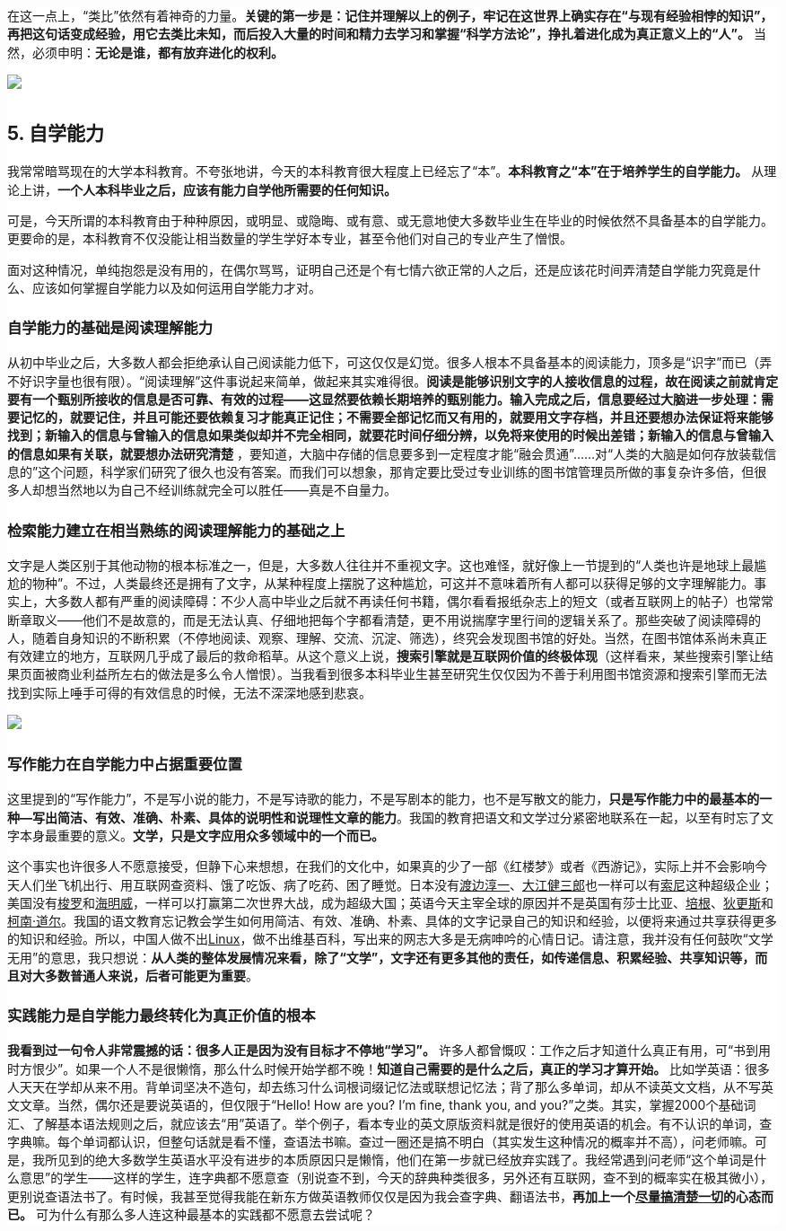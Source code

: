 在这一点上，“类比”依然有着神奇的力量。**关键的第一步是：记住并理解以上的例子，牢记在这世界上确实存在“与现有经验相悖的知识”，再把这句话变成经验，用它去类比未知，而后投入大量的时间和精力去学习和掌握“科学方法论”，挣扎着进化成为真正意义上的“人”。** 当然，必须申明：**无论是谁，都有放弃进化的权利。**

![](images/121_Image_1.png)

## 5. 自学能力

我常常暗骂现在的大学本科教育。不夸张地讲，今天的本科教育很大程度上已经忘了“本”。**本科教育之“本”在于培养学生的自学能力。** 从理论上讲，**一个人本科毕业之后，应该有能力自学他所需要的任何知识。**

可是，今天所谓的本科教育由于种种原因，或明显、或隐晦、或有意、或无意地使大多数毕业生在毕业的时候依然不具备基本的自学能力。更要命的是，本科教育不仅没能让相当数量的学生学好本专业，甚至令他们对自己的专业产生了憎恨。

面对这种情况，单纯抱怨是没有用的，在偶尔骂骂，证明自己还是个有七情六欲正常的人之后，还是应该花时间弄清楚自学能力究竟是什么、应该如何掌握自学能力以及如何运用自学能力才对。

### 自学能力的基础是阅读理解能力

从初中毕业之后，大多数人都会拒绝承认自己阅读能力低下，可这仅仅是幻觉。很多人根本不具备基本的阅读能力，顶多是“识字”而已（弄不好识字量也很有限）。“阅读理解”这件事说起来简单，做起来其实难得很。**阅读是能够识别文字的人接收信息的过程，故在阅读之前就肯定要有一个甄别所接收的信息是否可靠、有效的过程——这显然要依赖长期培养的甄别能力。输入完成之后，信息要经过大脑进一步处理：需要记忆的，就要记住，并且可能还要依赖复习才能真正记住；不需要全部记忆而又有用的，就要用文字存档，并且还要想办法保证将来能够找到；新输入的信息与曾输入的信息如果类似却并不完全相同，就要花时间仔细分辨，以免将来使用的时候出差错；新输入的信息与曾输入的信息如果有关联，就要想办法研究清楚** ，要知道，大脑中存储的信息要多到一定程度才能“融会贯通”……对“人类的大脑是如何存放装载信息的”这个问题，科学家们研究了很久也没有答案。而我们可以想象，那肯定要比受过专业训练的图书馆管理员所做的事复杂许多倍，但很多人却想当然地以为自己不经训练就完全可以胜任——真是不自量力。

### 检索能力建立在相当熟练的阅读理解能力的基础之上

文字是人类区别于其他动物的根本标准之一，但是，大多数人往往并不重视文字。这也难怪，就好像上一节提到的“人类也许是地球上最尴尬的物种”。不过，人类最终还是拥有了文字，从某种程度上摆脱了这种尴尬，可这并不意味着所有人都可以获得足够的文字理解能力。事实上，大多数人都有严重的阅读障碍：不少人高中毕业之后就不再读任何书籍，偶尔看看报纸杂志上的短文（或者互联网上的帖子）也常常断章取义——他们不是故意的，而是无法认真、仔细地把每个字都看清楚，更不用说揣摩字里行间的逻辑关系了。那些突破了阅读障碍的人，随着自身知识的不断积累（不停地阅读、观察、理解、交流、沉淀、筛选），终究会发现图书馆的好处。当然，在图书馆体系尚未真正有效建立的地方，互联网几乎成了最后的救命稻草。从这个意义上说，**搜索引擎就是互联网价值的终极体现**（这样看来，某些搜索引擎让结果页面被商业利益所左右的做法是多么令人憎恨）。当我看到很多本科毕业生甚至研究生仅仅因为不善于利用图书馆资源和搜索引擎而无法找到实际上唾手可得的有效信息的时候，无法不深深地感到悲哀。

![](images/123_Image_1.png)

### 写作能力在自学能力中占据重要位置

这里提到的“写作能力”，不是写小说的能力，不是写诗歌的能力，不是写剧本的能力，也不是写散文的能力，**只是写作能力中的最基本的一种—写出简洁、有效、准确、朴素、具体的说明性和说理性文章的能力**。我国的教育把语文和文学过分紧密地联系在一起，以至有时忘了文字本身最重要的意义。**文学，只是文字应用众多领域中的一个而已。**

这个事实也许很多人不愿意接受，但静下心来想想，在我们的文化中，如果真的少了一部《红楼梦》或者《西游记》，实际上并不会影响今天人们坐飞机出行、用互联网查资料、饿了吃饭、病了吃药、困了睡觉。日本没有[渡边淳一](http://goo.gl/vjKqc)、[大江健三郎](http://goo.gl/9hFvB)也一样可以有[索尼](http://goo.gl/uQnSQ)这种超级企业；美国没有[梭罗](http://goo.gl/pHAlc)和[海明威](http://goo.gl/MQ32H)，一样可以打赢第二次世界大战，成为超级大国；英语今天主宰全球的原因并不是英国有莎士比亚、[培根](http://goo.gl/mI2LH)、[狄更斯](http://goo.gl/JVHLu)和[柯南·道尔](http://goo.gl/feg4B)。我国的语文教育忘记教会学生如何用简洁、有效、准确、朴素、具体的文字记录自己的知识和经验，以便将来通过共享获得更多的知识和经验。所以，中国人做不出[Linux](http://goo.gl/NBLzB)，做不出维基百科，写出来的网志大多是无病呻吟的心情日记。请注意，我并没有任何鼓吹“文学无用”的意思，我只想说：**从人类的整体发展情况来看，除了“文学”，文字还有更多其他的责任，如传递信息、积累经验、共享知识等，而且对大多数普通人来说，后者可能更为重要**。	 	

### 实践能力是自学能力最终转化为真正价值的根本

**我看到过一句令人非常震撼的话：很多人正是因为没有目标才不停地“学习”。** 许多人都曾慨叹：工作之后才知道什么真正有用，可“书到用时方恨少”。如果一个人不是很懒惰，那么什么时候开始学都不晚！**知道自己需要的是什么之后，真正的学习才算开始。** 比如学英语：很多人天天在学却从来不用。背单词坚决不造句，却去练习什么词根词缀记忆法或联想记忆法；背了那么多单词，却从不读英文文档，从不写英文文章。当然，偶尔还是要说英语的，但仅限于“Hello! How are you? I’m ﬁne, thank you, and you?”之类。其实，掌握2000个基础词汇、了解基本语法规则之后，就应该去“用”英语了。举个例子，看本专业的英文原版资料就是很好的使用英语的机会。有不认识的单词，查字典嘛。每个单词都认识，但整句话就是看不懂，查语法书嘛。查过一圈还是搞不明白（其实发生这种情况的概率并不高），问老师嘛。可是，我所见到的绝大多数学生英语水平没有进步的本质原因只是懒惰，他们在第一步就已经放弃实践了。我经常遇到问老师“这个单词是什么意思”的学生——这样的学生，连字典都不愿意查（别说查不到，今天的辞典种类很多，另外还有互联网，查不到的概率实在极其微小），更别说查语法书了。有时候，我甚至觉得我能在新东方做英语教师仅仅是因为我会查字典、翻语法书，**再加上一个<u>尽量搞清楚一切</u>的心态而已。** 可为什么有那么多人连这种最基本的实践都不愿意去尝试呢？
